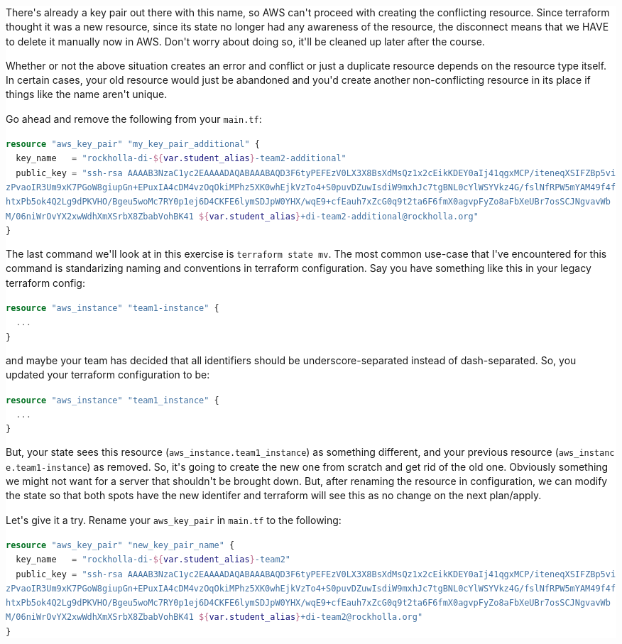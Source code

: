 There's already a key pair out there with this name, so AWS can't proceed with creating the conflicting resource. Since terraform thought it was a new resource, since its state no longer had any awareness of the resource, the disconnect means that we HAVE to delete it manually now in AWS. Don't worry about doing so, it'll be cleaned up later after the course.

Whether or not the above situation creates an error and conflict or just a duplicate resource depends on the resource type itself. In certain cases, your old resource would just be abandoned and you'd create another non-conflicting resource in its place if things like the name aren't unique.

Go ahead and remove the following from your `main.tf`:

```terraform
resource "aws_key_pair" "my_key_pair_additional" {
  key_name   = "rockholla-di-${var.student_alias}-team2-additional"
  public_key = "ssh-rsa AAAAB3NzaC1yc2EAAAADAQABAAABAQD3F6tyPEFEzV0LX3X8BsXdMsQz1x2cEikKDEY0aIj41qgxMCP/iteneqXSIFZBp5vizPvaoIR3Um9xK7PGoW8giupGn+EPuxIA4cDM4vzOqOkiMPhz5XK0whEjkVzTo4+S0puvDZuwIsdiW9mxhJc7tgBNL0cYlWSYVkz4G/fslNfRPW5mYAM49f4fhtxPb5ok4Q2Lg9dPKVHO/Bgeu5woMc7RY0p1ej6D4CKFE6lymSDJpW0YHX/wqE9+cfEauh7xZcG0q9t2ta6F6fmX0agvpFyZo8aFbXeUBr7osSCJNgvavWbM/06niWrOvYX2xwWdhXmXSrbX8ZbabVohBK41 ${var.student_alias}+di-team2-additional@rockholla.org"
}
```

The last command we'll look at in this exercise is `terraform state mv`. The most common use-case that I've encountered for this command is standarizing naming and conventions in terraform configuration. Say you have something like this in your legacy terraform config:

```terraform
resource "aws_instance" "team1-instance" {
  ...
}
```

and maybe your team has decided that all identifiers should be underscore-separated instead of dash-separated. So, you updated your terraform configuration to be:

```terraform
resource "aws_instance" "team1_instance" {
  ...
}
```

But, your state sees this resource (`aws_instance.team1_instance`) as something different, and your previous resource (`aws_instance.team1-instance`) as removed. So, it's going to create the new one from scratch and get rid of the old one. Obviously something we might not want for a server that shouldn't be brought down. But, after renaming the resource in configuration, we can modify the state so that both spots have the new identifer and terraform will see this as no change on the next plan/apply.

Let's give it a try. Rename your `aws_key_pair` in `main.tf` to the following:

```terraform
resource "aws_key_pair" "new_key_pair_name" {
  key_name   = "rockholla-di-${var.student_alias}-team2"
  public_key = "ssh-rsa AAAAB3NzaC1yc2EAAAADAQABAAABAQD3F6tyPEFEzV0LX3X8BsXdMsQz1x2cEikKDEY0aIj41qgxMCP/iteneqXSIFZBp5vizPvaoIR3Um9xK7PGoW8giupGn+EPuxIA4cDM4vzOqOkiMPhz5XK0whEjkVzTo4+S0puvDZuwIsdiW9mxhJc7tgBNL0cYlWSYVkz4G/fslNfRPW5mYAM49f4fhtxPb5ok4Q2Lg9dPKVHO/Bgeu5woMc7RY0p1ej6D4CKFE6lymSDJpW0YHX/wqE9+cfEauh7xZcG0q9t2ta6F6fmX0agvpFyZo8aFbXeUBr7osSCJNgvavWbM/06niWrOvYX2xwWdhXmXSrbX8ZbabVohBK41 ${var.student_alias}+di-team2@rockholla.org"
}
```
